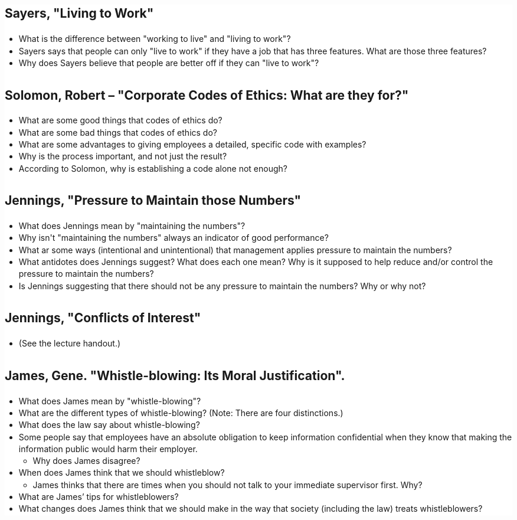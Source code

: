 ## Sayers, "Living to Work" ##
- What is the difference between "working to live" and "living to work"?
- Sayers says that people can only "live to work" if they have a job that has three features.  What are those three features?
- Why does Sayers believe that people are better off if they can "live to work"?


## Solomon, Robert – "Corporate Codes of Ethics:  What are they for?" ##
- What are some good things that codes of ethics do?  
- What are some bad things that codes of ethics do?
- What are some advantages to giving employees a detailed, specific code with examples?
- Why is the process important, and not just the result?
- According to Solomon, why is establishing a code alone not enough?


## Jennings, "Pressure to Maintain those Numbers" ##
- What does Jennings mean by "maintaining the numbers"?  
- Why isn't "maintaining the numbers" always an indicator of good performance?
- What ar some ways (intentional and unintentional) that management applies pressure to maintain the numbers?
- What antidotes does Jennings suggest?  What does each one mean?  Why is it supposed to help reduce and/or control the pressure to maintain the numbers?
- Is Jennings suggesting that there should not be any pressure to maintain the numbers?  Why or why not?

## Jennings, "Conflicts of Interest" ##
- (See the lecture handout.)


## James, Gene.  "Whistle-blowing:  Its Moral Justification". ##
- What does James mean by "whistle-blowing"?
- What are the different types of whistle-blowing?  (Note:  There are four distinctions.)
- What does the law say about whistle-blowing?
- Some people say that employees have an absolute obligation to keep information confidential when they know that making the information public would harm their employer.
    - Why does James disagree?
- When does James think that we should whistleblow?
    - James thinks that there are times when you should not talk to your immediate supervisor first.  Why?
- What are James’ tips for whistleblowers?
- What changes does James think that we should make in the way that society (including the law) treats whistleblowers?



